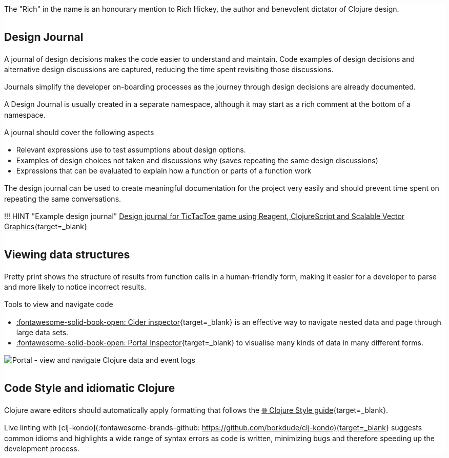 The "Rich" in the name is an honourary mention to Rich Hickey, the author and benevolent dictator of Clojure design.

## Design Journal

A journal of design decisions makes the code easier to understand and maintain.  Code examples of design decisions and alternative design discussions are captured, reducing the time spent revisiting those discussions.

Journals simplify the developer on-boarding processes as the journey through design decisions are already documented.

A Design Journal is usually created in a separate namespace, although it may start as a rich comment at the bottom of a namespace.

A journal should cover the following aspects

* Relevant expressions use to test assumptions about design options.
* Examples of design choices not taken and discussions why (saves repeating the same design discussions)
* Expressions that can be evaluated to explain how a function or parts of a function work

The design journal can be used to create meaningful documentation for the project very easily and should prevent time spent on repeating the same conversations.

!!! HINT "Example design journal"
    [Design journal for TicTacToe game using Reagent, ClojureScript and Scalable Vector Graphics](https://github.com/practicalli-johnny/tictactoe-reagent/blob/master/src/tictactoe_reagent/core.cljs#L124){target=_blank}

## Viewing data structures

Pretty print shows the structure of results from function calls in a human-friendly form, making it easier for a developer to parse and more likely to notice incorrect results.

Tools to view and navigate code

* [:fontawesome-solid-book-open: Cider inspector](https://practical.li/spacemacs/evaluating-clojure/inspect/){target=_blank} is an effective way to navigate nested data and page through large data sets.
* [:fontawesome-solid-book-open: Portal Inspector](https://practical.li/clojure/clojure-tools/data-inspector/portal){target=_blank} to visualise many kinds of data in many different forms.

![Portal - view and navigate Clojure data and event logs](https://raw.githubusercontent.com/practicalli/graphic-design/live/portal/portal-data-browser-example.png)


## Code Style and idiomatic Clojure

Clojure aware editors should automatically apply formatting that follows the [:globe_with_meridians: Clojure Style guide](https://github.com/bbatsov/clojure-style-guide){target=_blank}.

Live linting with [clj-kondo](:fontawesome-brands-github: <https://github.com/borkdude/clj-kondo){target=_blank>} suggests common idioms and highlights a wide range of syntax errors as code is written, minimizing bugs and therefore speeding up the development process.
